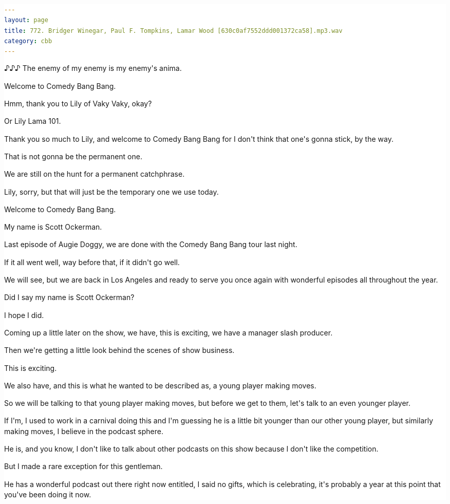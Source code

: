```yaml
---
layout: page
title: 772. Bridger Winegar, Paul F. Tompkins, Lamar Wood [630c0af7552ddd001372ca58].mp3.wav
category: cbb 
---
```


♪♪♪ The enemy of my enemy is my enemy's anima.

Welcome to Comedy Bang Bang.

Hmm, thank you to Lily of Vaky Vaky, okay?

Or Lily Lama 101.

Thank you so much to Lily, and welcome to Comedy Bang Bang for I don't think that one's gonna stick, by the way.

That is not gonna be the permanent one.

We are still on the hunt for a permanent catchphrase.

Lily, sorry, but that will just be the temporary one we use today.

Welcome to Comedy Bang Bang.

My name is Scott Ockerman.

Last episode of Augie Doggy, we are done with the Comedy Bang Bang tour last night.

If it all went well, way before that, if it didn't go well.

We will see, but we are back in Los Angeles and ready to serve you once again with wonderful episodes all throughout the year.

Did I say my name is Scott Ockerman?

I hope I did.

Coming up a little later on the show, we have, this is exciting, we have a manager slash producer.

Then we're getting a little look behind the scenes of show business.

This is exciting.

We also have, and this is what he wanted to be described as, a young player making moves.

So we will be talking to that young player making moves, but before we get to them, let's talk to an even younger player.

If I'm, I used to work in a carnival doing this and I'm guessing he is a little bit younger than our other young player, but similarly making moves, I believe in the podcast sphere.

He is, and you know, I don't like to talk about other podcasts on this show because I don't like the competition.

But I made a rare exception for this gentleman.

He has a wonderful podcast out there right now entitled, I said no gifts, which is celebrating, it's probably a year at this point that you've been doing it now.
